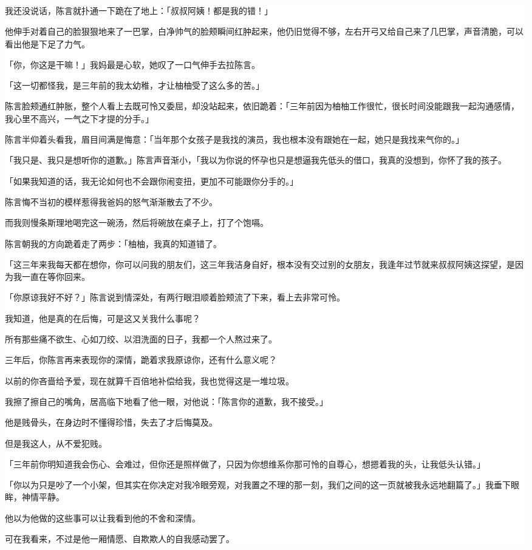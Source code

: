 
我还没说话，陈言就扑通一下跪在了地上：「叔叔阿姨！都是我的错！」


他伸手对着自己的脸狠狠地来了一巴掌，白净帅气的脸颊瞬间红肿起来，他仍旧觉得不够，左右开弓又给自己来了几巴掌，声音清脆，可以看出他是下足了力气。


「你，你这是干嘛！」我妈最是心软，她叹了一口气伸手去拉陈言。


「这一切都怪我，是三年前的我太幼稚，才让柚柚受了这么多的苦。」


陈言脸颊通红肿胀，整个人看上去既可怜又委屈，却没站起来，依旧跪着：「三年前因为柚柚工作很忙，很长时间没能跟我一起沟通感情，我心里不高兴，一气之下才提的分手。」


陈言半仰着头看我，眉目间满是悔意：「当年那个女孩子是我找的演员，我也根本没有跟她在一起，她只是我找来气你的。」


「我只是、我只是想听你的道歉。」陈言声音渐小，「我以为你说的怀孕也只是想逼我先低头的借口，我真的没想到，你怀了我的孩子。


「如果我知道的话，我无论如何也不会跟你闹变扭，更加不可能跟你分手的。」


陈言悔不当初的模样惹得我爸妈的怒气渐渐散去了不少。


而我则慢条斯理地喝完这一碗汤，然后将碗放在桌子上，打了个饱嗝。


陈言朝我的方向跪着走了两步：「柚柚，我真的知道错了。


「这三年来我每天都在想你，你可以问我的朋友们，这三年我洁身自好，根本没有交过别的女朋友，我逢年过节就来叔叔阿姨这探望，是因为我一直在等你回来。


「你原谅我好不好？」陈言说到情深处，有两行眼泪顺着脸颊流了下来，看上去非常可怜。


我知道，他是真的在后悔，可是这又关我什么事呢？


所有那些痛不欲生、心如刀绞、以泪洗面的日子，我都一个人熬过来了。


三年后，你陈言再来表现你的深情，跪着求我原谅你，还有什么意义呢？


以前的你吝啬给予爱，现在就算千百倍地补偿给我，我也觉得这是一堆垃圾。


我擦了擦自己的嘴角，居高临下地看了他一眼，对他说：「陈言你的道歉，我不接受。」


他是贱骨头，在身边时不懂得珍惜，失去了才后悔莫及。


但是我这人，从不爱犯贱。


「三年前你明知道我会伤心、会难过，但你还是照样做了，只因为你想维系你那可怜的自尊心，想摁着我的头，让我低头认错。」


「你以为只是吵了一个小架，但其实在你决定对我冷眼旁观，对我置之不理的那一刻，我们之间的这一页就被我永远地翻篇了。」我垂下眼眸，神情平静。


他以为他做的这些事可以让我看到他的不舍和深情。


可在我看来，不过是他一厢情愿、自欺欺人的自我感动罢了。

